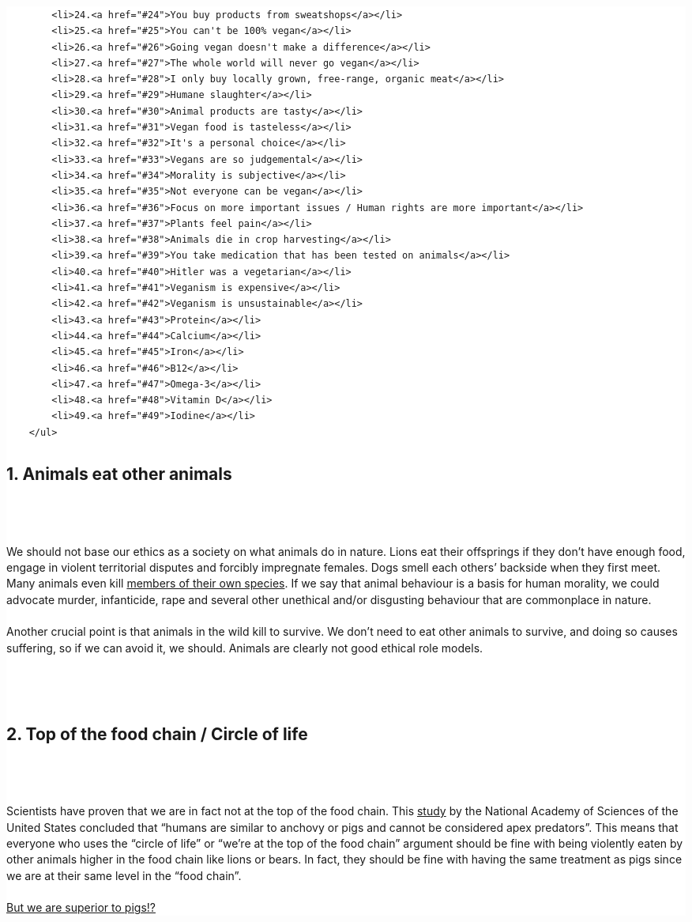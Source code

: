             <li>24.<a href="#24">You buy products from sweatshops</a></li>
            <li>25.<a href="#25">You can't be 100% vegan</a></li>
            <li>26.<a href="#26">Going vegan doesn't make a difference</a></li>
            <li>27.<a href="#27">The whole world will never go vegan</a></li>
            <li>28.<a href="#28">I only buy locally grown, free-range, organic meat</a></li>
            <li>29.<a href="#29">Humane slaughter</a></li>
            <li>30.<a href="#30">Animal products are tasty</a></li>
            <li>31.<a href="#31">Vegan food is tasteless</a></li>
            <li>32.<a href="#32">It's a personal choice</a></li>
            <li>33.<a href="#33">Vegans are so judgemental</a></li>
            <li>34.<a href="#34">Morality is subjective</a></li>
            <li>35.<a href="#35">Not everyone can be vegan</a></li>
            <li>36.<a href="#36">Focus on more important issues / Human rights are more important</a></li>
            <li>37.<a href="#37">Plants feel pain</a></li>
            <li>38.<a href="#38">Animals die in crop harvesting</a></li>
            <li>39.<a href="#39">You take medication that has been tested on animals</a></li>
            <li>40.<a href="#40">Hitler was a vegetarian</a></li>
            <li>41.<a href="#41">Veganism is expensive</a></li>
            <li>42.<a href="#42">Veganism is unsustainable</a></li>
            <li>43.<a href="#43">Protein</a></li>
            <li>44.<a href="#44">Calcium</a></li>
            <li>45.<a href="#45">Iron</a></li>
            <li>46.<a href="#46">B12</a></li>
            <li>47.<a href="#47">Omega-3</a></li>
            <li>48.<a href="#48">Vitamin D</a></li>
            <li>49.<a href="#49">Iodine</a></li>
        </ul>
<h2 id="1">1. Animals eat other animals</h2>
        <br><br>
        <p>
            We should not base our ethics as a society on what animals do in nature. Lions eat their offsprings if they
            don’t have enough food, engage in violent territorial disputes and forcibly impregnate females.
            Dogs smell each others’ backside when they first meet. Many animals even kill <a
                href="https://www.sciencefocus.com/nature/do-animals-murder-their-own-species/">
                members of their own species</a>. If we say that animal behaviour is a basis for human morality, we
            could advocate murder, infanticide,
            rape and several other unethical and/or disgusting behaviour that are commonplace in nature.
            <br><br>
            Another crucial point is that animals in the wild kill to survive. We don’t need to eat other animals to
            survive, and doing so causes suffering, so if we can avoid it, we should. Animals are clearly not good
            ethical role models.
        </p>
        <br><br>
        <h2 id="2">2. Top of the food chain / Circle of life</h2>
        <br><br>
        <p>
            Scientists have proven that we are in fact not at the top of the food chain. This <a
                href="https://www.pnas.org/content/110/51/20617">study</a> by the National Academy of Sciences of the
            United States concluded that “humans are similar to anchovy or pigs and cannot be considered apex
            predators”.
            This means that everyone who uses the “circle of life” or “we’re at the top of the food chain” argument
            should be fine with being violently eaten by other animals higher in the food chain like lions or bears. In
            fact, they should be fine with
            having the same treatment as pigs since we are at their same level in the “food chain”.
            <br><br>
            <a href="#16">
                But we are superior to pigs!?</a>
        </p>